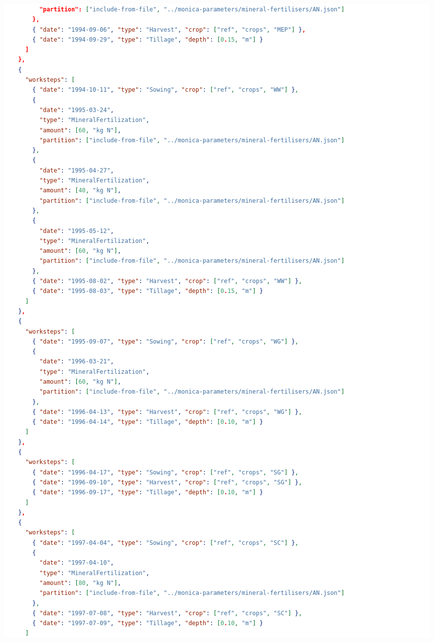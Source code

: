 ```json
          "partition": ["include-from-file", "../monica-parameters/mineral-fertilisers/AN.json"]
        },
        { "date": "1994-09-06", "type": "Harvest", "crop": ["ref", "crops", "MEP"] },
        { "date": "1994-09-29", "type": "Tillage", "depth": [0.15, "m"] }
      ]
    },
    {
      "worksteps": [
        { "date": "1994-10-11", "type": "Sowing", "crop": ["ref", "crops", "WW"] },
        {
          "date": "1995-03-24",
          "type": "MineralFertilization",
          "amount": [60, "kg N"],
          "partition": ["include-from-file", "../monica-parameters/mineral-fertilisers/AN.json"]
        },
        {
          "date": "1995-04-27",
          "type": "MineralFertilization",
          "amount": [40, "kg N"],
          "partition": ["include-from-file", "../monica-parameters/mineral-fertilisers/AN.json"]
        },
        {
          "date": "1995-05-12",
          "type": "MineralFertilization",
          "amount": [60, "kg N"],
          "partition": ["include-from-file", "../monica-parameters/mineral-fertilisers/AN.json"]
        },
        { "date": "1995-08-02", "type": "Harvest", "crop": ["ref", "crops", "WW"] },
        { "date": "1995-08-03", "type": "Tillage", "depth": [0.15, "m"] }
      ]
    },
    {
      "worksteps": [
        { "date": "1995-09-07", "type": "Sowing", "crop": ["ref", "crops", "WG"] },
        {
          "date": "1996-03-21",
          "type": "MineralFertilization",
          "amount": [60, "kg N"],
          "partition": ["include-from-file", "../monica-parameters/mineral-fertilisers/AN.json"]
        },
        { "date": "1996-04-13", "type": "Harvest", "crop": ["ref", "crops", "WG"] },
        { "date": "1996-04-14", "type": "Tillage", "depth": [0.10, "m"] }
      ]
    },
    {
      "worksteps": [
        { "date": "1996-04-17", "type": "Sowing", "crop": ["ref", "crops", "SG"] },
        { "date": "1996-09-10", "type": "Harvest", "crop": ["ref", "crops", "SG"] },
        { "date": "1996-09-17", "type": "Tillage", "depth": [0.10, "m"] }
      ]
    },
    {
      "worksteps": [
        { "date": "1997-04-04", "type": "Sowing", "crop": ["ref", "crops", "SC"] },
        {
          "date": "1997-04-10",
          "type": "MineralFertilization",
          "amount": [80, "kg N"],
          "partition": ["include-from-file", "../monica-parameters/mineral-fertilisers/AN.json"]
        },
        { "date": "1997-07-08", "type": "Harvest", "crop": ["ref", "crops", "SC"] },
        { "date": "1997-07-09", "type": "Tillage", "depth": [0.10, "m"] }
      ]
```